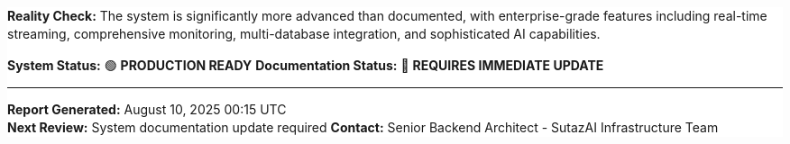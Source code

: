 **Reality Check:** The system is significantly more advanced than documented, with enterprise-grade features including real-time streaming, comprehensive monitoring, multi-database integration, and sophisticated AI capabilities.

**System Status:** 🟢 **PRODUCTION READY** 
**Documentation Status:** 🔴 **REQUIRES IMMEDIATE UPDATE**

---

**Report Generated:** August 10, 2025 00:15 UTC  
**Next Review:** System documentation update required
**Contact:** Senior Backend Architect - SutazAI Infrastructure Team